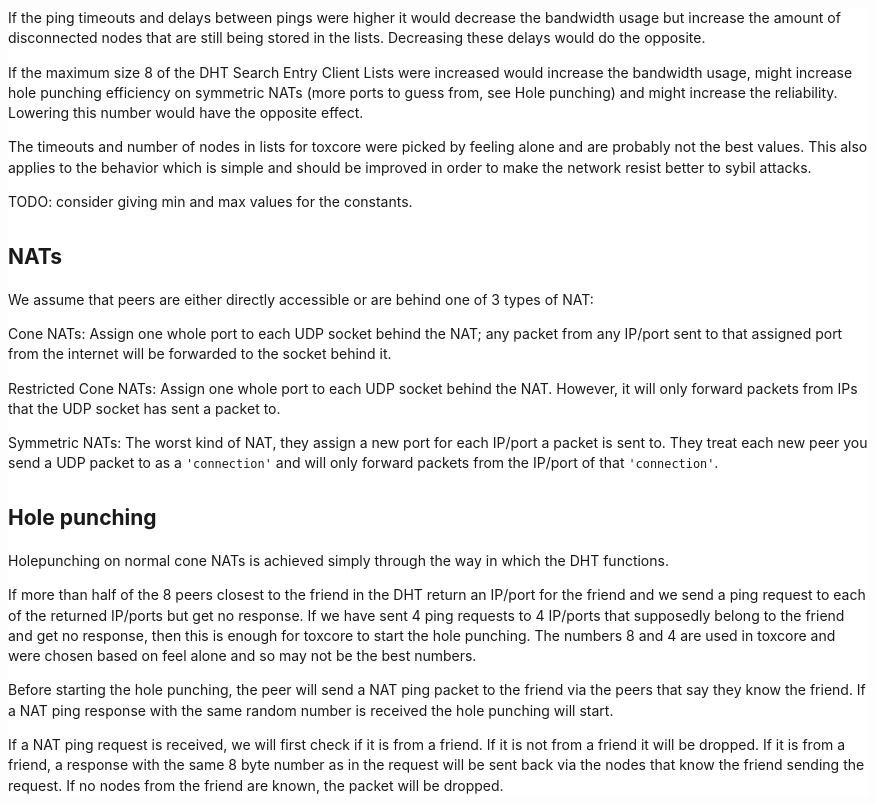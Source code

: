 If the ping timeouts and delays between pings were higher it would decrease the
bandwidth usage but increase the amount of disconnected nodes that are still
being stored in the lists. Decreasing these delays would do the opposite.

If the maximum size 8 of the DHT Search Entry Client Lists were increased would
increase the bandwidth usage, might increase hole punching efficiency on
symmetric NATs (more ports to guess from, see Hole punching) and might increase
the reliability. Lowering this number would have the opposite effect.

The timeouts and number of nodes in lists for toxcore were picked by feeling
alone and are probably not the best values. This also applies to the behavior
which is simple and should be improved in order to make the network resist
better to sybil attacks.

TODO: consider giving min and max values for the constants.

## NATs

We assume that peers are either directly accessible or are behind one of 3
types of NAT:

Cone NATs: Assign one whole port to each UDP socket behind the NAT; any packet
from any IP/port sent to that assigned port from the internet will be forwarded
to the socket behind it.

Restricted Cone NATs: Assign one whole port to each UDP socket behind the NAT.
However, it will only forward packets from IPs that the UDP socket has sent a
packet to.

Symmetric NATs: The worst kind of NAT, they assign a new port for each IP/port
a packet is sent to. They treat each new peer you send a UDP packet to as a
`'connection'` and will only forward packets from the IP/port of that
`'connection'`.

## Hole punching

Holepunching on normal cone NATs is achieved simply through the way in which
the DHT functions.

If more than half of the 8 peers closest to the friend in the DHT return an
IP/port for the friend and we send a ping request to each of the returned
IP/ports but get no response. If we have sent 4 ping requests to 4 IP/ports
that supposedly belong to the friend and get no response, then this is enough
for toxcore to start the hole punching. The numbers 8 and 4 are used in toxcore
and were chosen based on feel alone and so may not be the best numbers.

Before starting the hole punching, the peer will send a NAT ping packet to the
friend via the peers that say they know the friend. If a NAT ping response with
the same random number is received the hole punching will start.

If a NAT ping request is received, we will first check if it is from a friend.
If it is not from a friend it will be dropped. If it is from a friend, a
response with the same 8 byte number as in the request will be sent back via
the nodes that know the friend sending the request. If no nodes from the friend
are known, the packet will be dropped.
